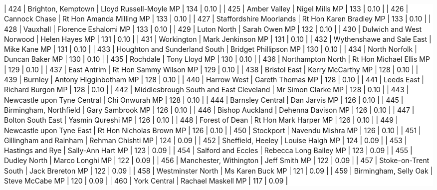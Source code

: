 | 424 | Brighton, Kemptown | Lloyd Russell-Moyle MP | 134 | 0.10 |
| 425 | Amber Valley | Nigel Mills MP | 133 | 0.10 |
| 426 | Cannock Chase | Rt Hon Amanda Milling MP | 133 | 0.10 |
| 427 | Staffordshire Moorlands | Rt Hon Karen Bradley MP | 133 | 0.10 |
| 428 | Vauxhall | Florence Eshalomi MP | 133 | 0.10 |
| 429 | Luton North | Sarah Owen MP | 132 | 0.10 |
| 430 | Dulwich and West Norwood | Helen Hayes MP | 131 | 0.10 |
| 431 | Workington | Mark Jenkinson MP | 131 | 0.10 |
| 432 | Wythenshawe and Sale East | Mike Kane MP | 131 | 0.10 |
| 433 | Houghton and Sunderland South | Bridget Phillipson MP | 130 | 0.10 |
| 434 | North Norfolk | Duncan Baker MP | 130 | 0.10 |
| 435 | Rochdale | Tony Lloyd MP | 130 | 0.10 |
| 436 | Northampton North | Rt Hon Michael Ellis MP | 129 | 0.10 |
| 437 | East Antrim | Rt Hon Sammy Wilson MP | 129 | 0.10 |
| 438 | Bristol East | Kerry McCarthy MP | 128 | 0.10 |
| 439 | Burnley | Antony Higginbotham MP | 128 | 0.10 |
| 440 | Harrow West | Gareth Thomas MP | 128 | 0.10 |
| 441 | Leeds East | Richard Burgon MP | 128 | 0.10 |
| 442 | Middlesbrough South and East Cleveland | Mr Simon Clarke MP | 128 | 0.10 |
| 443 | Newcastle upon Tyne Central | Chi Onwurah MP | 128 | 0.10 |
| 444 | Barnsley Central | Dan Jarvis MP | 126 | 0.10 |
| 445 | Birmingham, Northfield | Gary Sambrook MP | 126 | 0.10 |
| 446 | Bishop Auckland | Dehenna Davison MP | 126 | 0.10 |
| 447 | Bolton South East | Yasmin Qureshi MP | 126 | 0.10 |
| 448 | Forest of Dean | Rt Hon Mark Harper MP | 126 | 0.10 |
| 449 | Newcastle upon Tyne East | Rt Hon Nicholas Brown MP | 126 | 0.10 |
| 450 | Stockport | Navendu Mishra MP | 126 | 0.10 |
| 451 | Gillingham and Rainham | Rehman Chishti MP | 124 | 0.09 |
| 452 | Sheffield, Heeley | Louise Haigh MP | 124 | 0.09 |
| 453 | Hastings and Rye | Sally-Ann Hart MP | 123 | 0.09 |
| 454 | Salford and Eccles | Rebecca Long Bailey MP | 123 | 0.09 |
| 455 | Dudley North | Marco Longhi MP | 122 | 0.09 |
| 456 | Manchester, Withington | Jeff Smith MP | 122 | 0.09 |
| 457 | Stoke-on-Trent South | Jack Brereton MP | 122 | 0.09 |
| 458 | Westminster North | Ms Karen Buck MP | 121 | 0.09 |
| 459 | Birmingham, Selly Oak | Steve McCabe MP | 120 | 0.09 |
| 460 | York Central | Rachael Maskell MP | 117 | 0.09 |